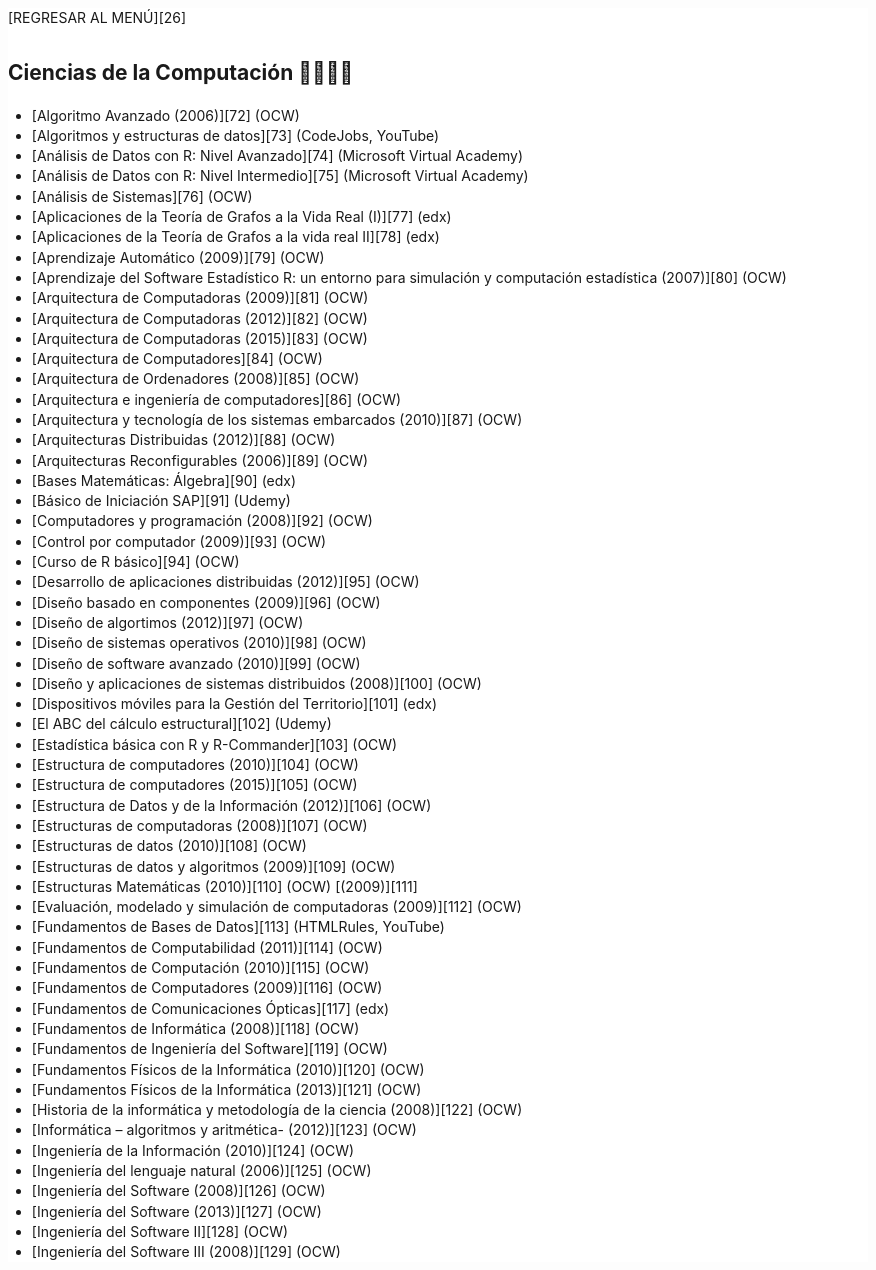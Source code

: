 [REGRESAR AL MENÚ][26]

## Ciencias de la Computación &#x1f469;&#x200d;&#x1f52c;&#x1f468;&#x200d;&#x1f52c;

  * [Algoritmo Avanzado (2006)][72] (OCW)
  * [Algoritmos y estructuras de datos][73] (CodeJobs, YouTube)
  * [Análisis de Datos con R: Nivel Avanzado][74] (Microsoft Virtual Academy)
  * [Análisis de Datos con R: Nivel Intermedio][75] (Microsoft Virtual Academy)
  * [Análisis de Sistemas][76] (OCW)
  * [Aplicaciones de la Teoría de Grafos a la Vida Real (I)][77] (edx)
  * [Aplicaciones de la Teoría de Grafos a la vida real II][78] (edx)
  * [Aprendizaje Automático (2009)][79] (OCW)
  * [Aprendizaje del Software Estadístico R: un entorno para simulación y computación estadística (2007)][80] (OCW)
  * [Arquitectura de Computadoras (2009)][81] (OCW)
  * [Arquitectura de Computadoras (2012)][82] (OCW)
  * [Arquitectura de Computadoras (2015)][83] (OCW)
  * [Arquitectura de Computadores][84] (OCW)
  * [Arquitectura de Ordenadores (2008)][85] (OCW)
  * [Arquitectura e ingeniería de computadores][86] (OCW)
  * [Arquitectura y tecnología de los sistemas embarcados (2010)][87] (OCW)
  * [Arquitecturas Distribuidas (2012)][88] (OCW)
  * [Arquitecturas Reconfigurables (2006)][89] (OCW)
  * [Bases Matemáticas: Álgebra][90] (edx)
  * [Básico de Iniciación SAP][91] (Udemy)
  * [Computadores y programación (2008)][92] (OCW)
  * [Control por computador (2009)][93] (OCW)
  * [Curso de R básico][94] (OCW)
  * [Desarrollo de aplicaciones distribuidas (2012)][95] (OCW)
  * [Diseño basado en componentes (2009)][96] (OCW)
  * [Diseño de algortimos (2012)][97] (OCW)
  * [Diseño de sistemas operativos (2010)][98] (OCW)
  * [Diseño de software avanzado (2010)][99] (OCW)
  * [Diseño y aplicaciones de sistemas distribuidos (2008)][100] (OCW)
  * [Dispositivos móviles para la Gestión del Territorio][101] (edx)
  * [El ABC del cálculo estructural][102] (Udemy)
  * [Estadística básica con R y R-Commander][103] (OCW)
  * [Estructura de computadores (2010)][104] (OCW)
  * [Estructura de computadores (2015)][105] (OCW)
  * [Estructura de Datos y de la Información (2012)][106] (OCW)
  * [Estructuras de computadoras (2008)][107] (OCW)
  * [Estructuras de datos (2010)][108] (OCW)
  * [Estructuras de datos y algoritmos (2009)][109] (OCW)
  * [Estructuras Matemáticas (2010)][110] (OCW) [(2009)][111]
  * [Evaluación, modelado y simulación de computadoras (2009)][112] (OCW)
  * [Fundamentos de Bases de Datos][113] (HTMLRules, YouTube)
  * [Fundamentos de Computabilidad (2011)][114] (OCW)
  * [Fundamentos de Computación (2010)][115] (OCW)
  * [Fundamentos de Computadores (2009)][116] (OCW)
  * [Fundamentos de Comunicaciones Ópticas][117] (edx)
  * [Fundamentos de Informática (2008)][118] (OCW)
  * [Fundamentos de Ingeniería del Software][119] (OCW)
  * [Fundamentos Físicos de la Informática (2010)][120] (OCW)
  * [Fundamentos Físicos de la Informática (2013)][121] (OCW)
  * [Historia de la informática y metodología de la ciencia (2008)][122] (OCW)
  * [Informática &#8211; algoritmos y aritmética- (2012)][123] (OCW)
  * [Ingeniería de la Información (2010)][124] (OCW)
  * [Ingeniería del lenguaje natural (2006)][125] (OCW)
  * [Ingeniería del Software (2008)][126] (OCW)
  * [Ingeniería del Software (2013)][127] (OCW)
  * [Ingeniería del Software II][128] (OCW)
  * [Ingeniería del Software III (2008)][129] (OCW)